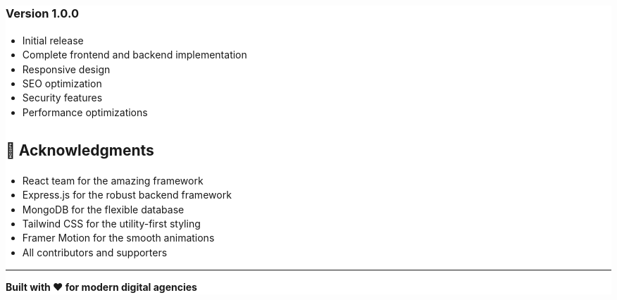 ### Version 1.0.0
- Initial release
- Complete frontend and backend implementation
- Responsive design
- SEO optimization
- Security features
- Performance optimizations

## 🙏 Acknowledgments

- React team for the amazing framework
- Express.js for the robust backend framework
- MongoDB for the flexible database
- Tailwind CSS for the utility-first styling
- Framer Motion for the smooth animations
- All contributors and supporters

---

**Built with ❤️ for modern digital agencies** 